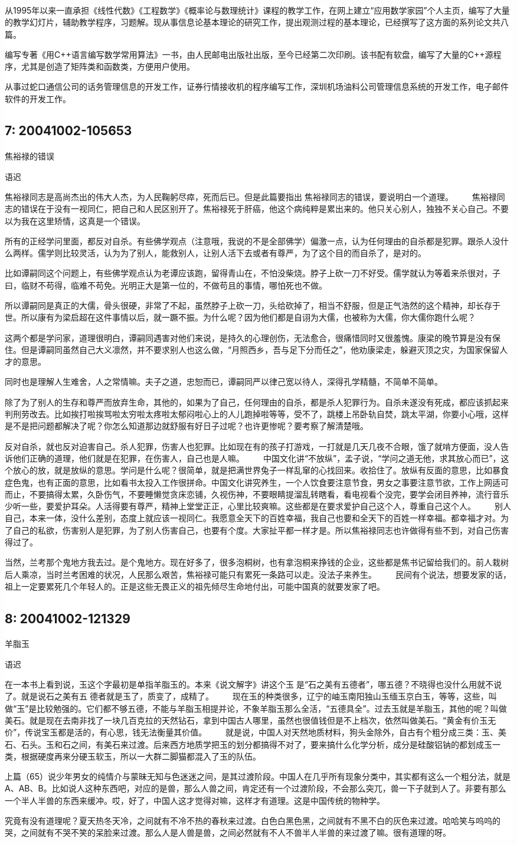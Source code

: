 从1995年以来一直承担《线性代数》《工程数学》《概率论与数理统计》课程的教学工作，在网上建立“应用数学家园”个人主页，编写了大量的教学幻灯片，辅助教学程序，习题解。现从事信息论基本理论的研究工作，提出观测过程的基本理论，已经撰写了这方面的系列论文共八篇。

编写专著《用C++语言编写数学常用算法》一书，由人民邮电出版社出版，至今已经第二次印刷。该书配有软盘，编写了大量的C++源程序，尤其是创造了矩阵类和函数类，方便用户使用。

从事过蛇口通信公司的话务管理信息的开发工作，证券行情接收机的程序编写工作，深圳机场油料公司管理信息系统的开发工作，电子邮件软件的开发工作。

## 7: 20041002-105653

焦裕禄的错误 

语迟

焦裕禄同志是高尚杰出的伟大人杰，为人民鞠躬尽瘁，死而后已。但是此篇要指出 焦裕禄同志的错误，要说明白一个道理。  　　焦裕禄同志的错误在于没有一视同仁，把自己和人民区别开了。焦裕禄死于肝癌，他这个病纯粹是累出来的。他只关心别人，独独不关心自己。不要以为我在这里矫情，这真是一个错误。 

所有的正经学问里面，都反对自杀。有些佛学观点（注意哦，我说的不是全部佛学）偏激一点，认为任何理由的自杀都是犯罪。跟杀人没什么两样。儒学则比较灵活，认为为了别人，能救别人，让别人活下去或者有尊严，为了这个目的而自杀了，是对的。

比如谭嗣同这个问题上，有些佛学观点认为老谭应该跑，留得青山在，不怕没柴烧。脖子上砍一刀不好受。儒学就认为等着来杀很对，子曰，临财不苟得，临难不苟免。光明正大是第一位的，不做苟且的事情，哪怕死也不做。

所以谭嗣同是真正的大儒，骨头很硬，非常了不起，虽然脖子上砍一刀，头给砍掉了，相当不舒服，但是正气浩然的这个精神，却长存于世。所以康有为梁启超在这件事情以后，就一蹶不振。为什么呢？因为他们都是自诩为大儒，也被称为大儒，你大儒你跑什么呢？

这两个都是学问家，道理很明白，谭嗣同遇害对他们来说，是持久的心理创伤，无法愈合，很痛惜同时又很羞愧。康梁的晚节算是没有保住。但是谭嗣同虽然自己大义凛然，并不要求别人也这么做，“月照西乡，吾与足下分而任之”，他劝康梁走，躲避灭顶之灾，为国家保留人才的意思。

同时也是理解人生难舍，人之常情嘛。夫子之道，忠恕而已，谭嗣同严以律己宽以待人，深得孔学精髓，不简单不简单。

除了为了别人的生存和尊严而放弃生命，其他的，如果为了自己，任何理由的自杀，都是杀人犯罪行为。自杀未遂没有死成，都应该抓起来判刑劳改去。比如挨打啦挨骂啦太穷啦太疼啦太郁闷啦心上的人儿跑掉啦等等，受不了，跳楼上吊卧轨自焚，跳太平湖，你要小心哦，这样是不是把问题都解决了呢？你怎么知道那边就舒服有好日子过呢？也许更惨呢？要考察了解清楚哦。

反对自杀，就也反对迫害自己。杀人犯罪，伤害人也犯罪。比如现在有的孩子打游戏，一打就是几天几夜不合眼，饿了就啃方便面，没人告诉他们正确的道理，他们就是在犯罪，在伤害人，自己也是人嘛。  　　中国文化讲“不放纵”，孟子说，“学问之道无他，求其放心而已”，这个放心的放，就是放纵的意思。学问是什么呢？很简单，就是把满世界兔子一样乱窜的心找回来。收拾住了。放纵有反面的意思，比如暴食症色鬼，也有正面的意思，比如看书太投入工作很拼命。中国文化讲究养生，一个人饮食要注意节食，男女之事要注意节欲，工作上网适可而止，不要搞得太累，久卧伤气，不要睡懒觉贪床恋铺，久视伤神，不要眼睛提溜乱转瞎看，看电视看个没完，要学会闭目养神，流行音乐少听一些，要爱护耳朵。人活得要有尊严，精神上堂堂正正，心里比较爽嘛。这些都是在要求爱护自己这个人，尊重自己这个人。  　　别人自己，本来一体，没什么差别，态度上就应该一视同仁。我愿意全天下的百姓幸福，我自己也要和全天下的百姓一样幸福。都幸福才对。为了自己的私欲，伤害别人是犯罪，为了别人伤害自己，也要有个度。大家扯平都一样才是。所以焦裕禄同志也许做得有些不到，对自己伤害得过了。 

当然，兰考那个鬼地方我去过。是个鬼地方。现在好多了，很多泡桐树，也有拿泡桐来挣钱的企业，这些都是焦书记留给我们的。前人栽树后人乘凉，当时兰考困难的状况，人民那么艰苦，焦裕禄可能只有累死一条路可以走。没法子来养生。  　　民间有个说法，想要发家的话，祖上一定要累死几个年轻人的。正是这些无畏正义的祖先倾尽生命地付出，可能中国真的就要发家了吧。

## 8: 20041002-121329

羊脂玉

语迟

在一本书上看到说，玉这个字最初是单指羊脂玉的。本来《说文解字》讲这个玉 是“石之美有五德者”，哪五德？不晓得也没什么用就不说了。就是说石之美有五 德者就是玉了，质变了，成精了。  　　现在玉的种类很多，辽宁的岫玉南阳独山玉缅玉京白玉，等等，这些，叫做“玉”是比较勉强的。它们都不够五德，不能与羊脂玉相提并论，不象羊脂玉那么全活，“五德具全”。过去玉就是羊脂玉，其他的呢？叫做美石。就是现在去南非找了一块几百克拉的天然钻石，拿到中国古人哪里，虽然也很值钱但是不上档次，依然叫做美石。“黄金有价玉无价”，传说宝玉都是活的，有心思，钱无法衡量其价值。  　　就是说，中国人对天然地质材料，狗头金除外，自古有个粗分成三类：玉、美石、石头。玉和石之间，有美石来过渡。后来西方地质学把玉的划分都搞得不对了，要来搞什么化学分析，成分是硅酸铝钠的都划成玉一类，根据硬度再来分硬玉软玉，所以一大群二脚猫都混入了玉的队伍。 

上篇（65）说少年男女的纯情介与蒙昧无知与色迷迷之间，是其过渡阶段。中国人在几乎所有现象分类中，其实都有这么一个粗分法，就是A、AB、B。比如说人这种东西吧，对应的是兽，那么人兽之间，肯定还有一个过渡阶段，不会那么突兀，兽一下子就到人了。非要有那么一个半人半兽的东西来缓冲。哎，好了，中国人这才觉得对嘛，这样才有道理。这是中国传统的物种学。

究竟有没有道理呢？夏天热冬天冷，之间就有不冷不热的春秋来过渡。白色白黑色黑，之间就有不黑不白的灰色来过渡。哈哈笑与呜呜的哭，之间就有不哭不笑的呆脸来过渡。那么人是人兽是兽，之间必然就有不人不兽半人半兽的来过渡了嘛。很有道理的呀。
